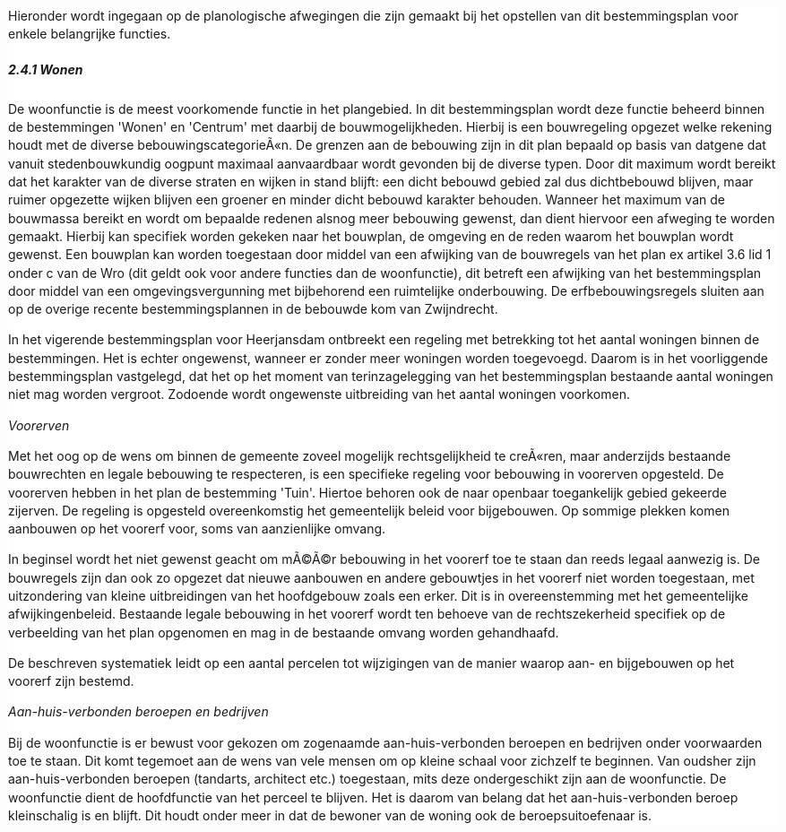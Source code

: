 Hieronder wordt ingegaan op de planologische afwegingen die zijn gemaakt bij het opstellen van dit bestemmingsplan voor enkele belangrijke functies.

##### 2\.4\.1 Wonen

De woonfunctie is de meest voorkomende functie in het plangebied. In dit bestemmingsplan wordt deze functie beheerd binnen de bestemmingen 'Wonen' en 'Centrum' met daarbij de bouwmogelijkheden. Hierbij is een bouwregeling opgezet welke rekening houdt met de diverse bebouwingscategorieÃ«n. De grenzen aan de bebouwing zijn in dit plan bepaald op basis van datgene dat vanuit stedenbouwkundig oogpunt maximaal aanvaardbaar wordt gevonden bij de diverse typen. Door dit maximum wordt bereikt dat het karakter van de diverse straten en wijken in stand blijft: een dicht bebouwd gebied zal dus dichtbebouwd blijven, maar ruimer opgezette wijken blijven een groener en minder dicht bebouwd karakter behouden. Wanneer het maximum van de bouwmassa bereikt en wordt om bepaalde redenen alsnog meer bebouwing gewenst, dan dient hiervoor een afweging te worden gemaakt. Hierbij kan specifiek worden gekeken naar het bouwplan, de omgeving en de reden waarom het bouwplan wordt gewenst. Een bouwplan kan worden toegestaan door middel van een afwijking van de bouwregels van het plan ex artikel 3\.6 lid 1 onder c van de Wro (dit geldt ook voor andere functies dan de woonfunctie), dit betreft een afwijking van het bestemmingsplan door middel van een omgevingsvergunning met bijbehorend een ruimtelijke onderbouwing. De erfbebouwingsregels sluiten aan op de overige recente bestemmingsplannen in de bebouwde kom van Zwijndrecht.

In het vigerende bestemmingsplan voor Heerjansdam ontbreekt een regeling met betrekking tot het aantal woningen binnen de bestemmingen. Het is echter ongewenst, wanneer er zonder meer woningen worden toegevoegd. Daarom is in het voorliggende bestemmingsplan vastgelegd, dat het op het moment van terinzagelegging van het bestemmingsplan bestaande aantal woningen niet mag worden vergroot. Zodoende wordt ongewenste uitbreiding van het aantal woningen voorkomen.

*Voorerven*

Met het oog op de wens om binnen de gemeente zoveel mogelijk rechtsgelijkheid te creÃ«ren, maar anderzijds bestaande bouwrechten en legale bebouwing te respecteren, is een specifieke regeling voor bebouwing in voorerven opgesteld. De voorerven hebben in het plan de bestemming 'Tuin'. Hiertoe behoren ook de naar openbaar toegankelijk gebied gekeerde zijerven. De regeling is opgesteld overeenkomstig het gemeentelijk beleid voor bijgebouwen. Op sommige plekken komen aanbouwen op het voorerf voor, soms van aanzienlijke omvang.

In beginsel wordt het niet gewenst geacht om mÃ©Ã©r bebouwing in het voorerf toe te staan dan reeds legaal aanwezig is. De bouwregels zijn dan ook zo opgezet dat nieuwe aanbouwen en andere gebouwtjes in het voorerf niet worden toegestaan, met uitzondering van kleine uitbreidingen van het hoofdgebouw zoals een erker. Dit is in overeenstemming met het gemeentelijke afwijkingenbeleid. Bestaande legale bebouwing in het voorerf wordt ten behoeve van de rechtszekerheid specifiek op de verbeelding van het plan opgenomen en mag in de bestaande omvang worden gehandhaafd.

De beschreven systematiek leidt op een aantal percelen tot wijzigingen van de manier waarop aan\- en bijgebouwen op het voorerf zijn bestemd.

*Aan\-huis\-verbonden beroepen en bedrijven*

Bij de woonfunctie is er bewust voor gekozen om zogenaamde aan\-huis\-verbonden beroepen en bedrijven onder voorwaarden toe te staan. Dit komt tegemoet aan de wens van vele mensen om op kleine schaal voor zichzelf te beginnen. Van oudsher zijn aan\-huis\-verbonden beroepen (tandarts, architect etc.) toegestaan, mits deze ondergeschikt zijn aan de woonfunctie. De woonfunctie dient de hoofdfunctie van het perceel te blijven. Het is daarom van belang dat het aan\-huis\-verbonden beroep kleinschalig is en blijft. Dit houdt onder meer in dat de bewoner van de woning ook de beroepsuitoefenaar is.
